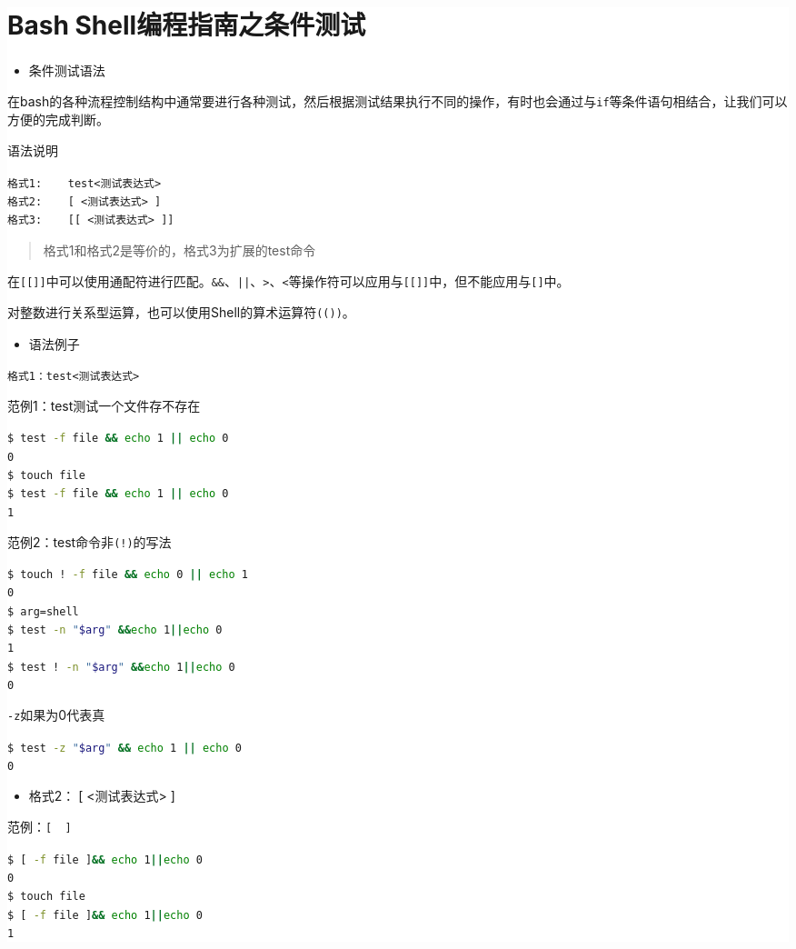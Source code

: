 # Bash Shell编程指南之条件测试

- 条件测试语法

在bash的各种流程控制结构中通常要进行各种测试，然后根据测试结果执行不同的操作，有时也会通过与`if`等条件语句相结合，让我们可以方便的完成判断。

 语法说明

```
格式1:	test<测试表达式>
格式2:	[ <测试表达式> ]
格式3:	[[ <测试表达式> ]]
```
> 格式1和格式2是等价的，格式3为扩展的test命令

在`[[]]`中可以使用通配符进行匹配。`&&`、`||`、`>`、`<`等操作符可以应用与`[[]]`中，但不能应用与`[]`中。

对整数进行关系型运算，也可以使用Shell的算术运算符`(())`。

- 语法例子

```
格式1：test<测试表达式>
```

范例1：test测试一个文件存不存在

```bash
$ test -f file && echo 1 || echo 0
0
$ touch file
$ test -f file && echo 1 || echo 0
1
```

范例2：test命令非`(!)`的写法

```bash
$ touch ! -f file && echo 0 || echo 1
0
$ arg=shell
$ test -n "$arg" &&echo 1||echo 0
1
$ test ! -n "$arg" &&echo 1||echo 0
0
```

`-z`如果为0代表真

```bash
$ test -z "$arg" && echo 1 || echo 0
0
```

- 格式2：	[ <测试表达式> ]

范例：`[  ]`

```bash
$ [ -f file ]&& echo 1||echo 0
0
$ touch file
$ [ -f file ]&& echo 1||echo 0
1
```
